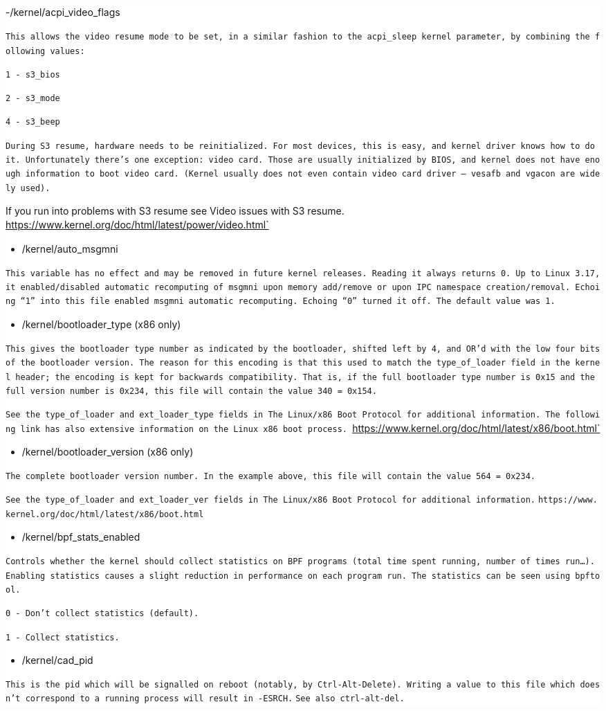 -/kernel/acpi_video_flags

`This allows the video resume mode to be set, in a similar fashion to the acpi_sleep kernel parameter, by combining the following values:`

`1 - s3_bios`

`2 - s3_mode`

`4 - s3_beep`

`During S3 resume, hardware needs to be reinitialized. For most devices, this is easy, and kernel driver knows how to do it. Unfortunately there’s one exception: video card. Those are usually initialized by BIOS, and kernel does not have enough information to boot video card. (Kernel usually does not even contain video card driver – vesafb and vgacon are widely used).`

If you run into problems with S3 resume see Video issues with S3 resume. https://www.kernel.org/doc/html/latest/power/video.html`

- /kernel/auto_msgmni

`This variable has no effect and may be removed in future kernel releases. Reading it always returns 0. Up to Linux 3.17, it enabled/disabled automatic recomputing of msgmni upon memory add/remove or upon IPC namespace creation/removal. Echoing “1” into this file enabled msgmni automatic recomputing. Echoing “0” turned it off. The default value was 1.`

- /kernel/bootloader_type (x86 only)

`This gives the bootloader type number as indicated by the bootloader, shifted left by 4, and OR’d with the low four bits of the bootloader version. The reason for this encoding is that this used to match the type_of_loader field in the kernel header; the encoding is kept for backwards compatibility. That is, if the full bootloader type number is 0x15 and the full version number is 0x234, this file will contain the value 340 = 0x154.`

`See the type_of_loader and ext_loader_type fields in The Linux/x86 Boot Protocol for additional information. The following link has also extensive information on the Linux x86 boot process.
`https://www.kernel.org/doc/html/latest/x86/boot.html`

- /kernel/bootloader_version (x86 only)

`The complete bootloader version number. In the example above, this file will contain the value 564 = 0x234.`

`See the type_of_loader and ext_loader_ver fields in The Linux/x86 Boot Protocol for additional information.`
`https://www.kernel.org/doc/html/latest/x86/boot.html`

- /kernel/bpf_stats_enabled

`Controls whether the kernel should collect statistics on BPF programs (total time spent running, number of times run…). Enabling statistics causes a slight reduction in performance on each program run. The statistics can be seen using bpftool.`

`0 - Don’t collect statistics (default).`

`1 - Collect statistics.`

- /kernel/cad_pid

`This is the pid which will be signalled on reboot (notably, by Ctrl-Alt-Delete). Writing a value to this file which doesn’t correspond to a running process will result in -ESRCH.`
`See also ctrl-alt-del.`
